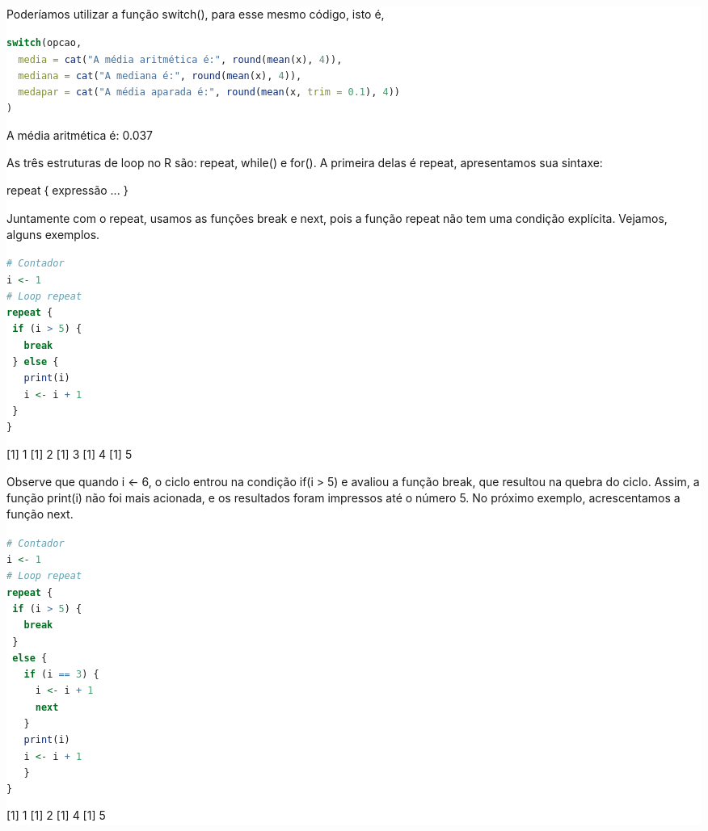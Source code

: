 Poderíamos utilizar a função switch(), para esse mesmo código, isto é,

 ``` r
switch(opcao,
   media = cat("A média aritmética é:", round(mean(x), 4)),
   mediana = cat("A mediana é:", round(mean(x), 4)),
   medapar = cat("A média aparada é:", round(mean(x, trim = 0.1), 4))
)
```
A média aritmética é: 0.037

As três estruturas de loop no R são: repeat, while() e for(). A primeira delas é repeat, apresentamos sua sintaxe:

repeat {
   expressão ...
}

Juntamente com o repeat, usamos as funções break e next, pois a função repeat não tem uma condição explícita. Vejamos, alguns exemplos.

 ``` r
# Contador
i <- 1
# Loop repeat
repeat {
  if (i > 5) {
    break
  } else {
    print(i)
    i <- i + 1
  }
}
```
[1] 1
[1] 2
[1] 3
[1] 4
[1] 5

Observe que quando i <- 6, o ciclo entrou na condição if(i > 5) e avaliou a função break, que resultou na quebra do ciclo. Assim, a função print(i) não foi mais acionada, e os resultados foram impressos até o número 5. No próximo exemplo, acrescentamos a função next.

 ``` r
# Contador
i <- 1
# Loop repeat
repeat {
  if (i > 5) {
    break
  }
  else {
    if (i == 3) {
      i <- i + 1
      next
    }
    print(i)
    i <- i + 1
    }
}
```
[1] 1
[1] 2
[1] 4
[1] 5
